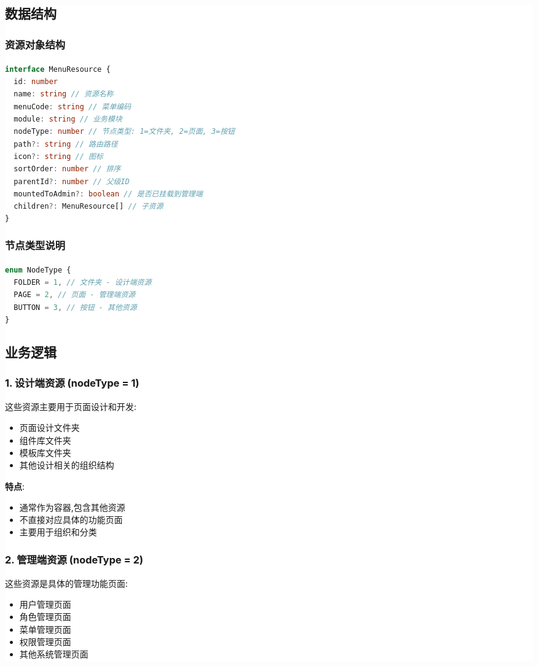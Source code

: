 ## 数据结构

### 资源对象结构

```typescript
interface MenuResource {
  id: number
  name: string // 资源名称
  menuCode: string // 菜单编码
  module: string // 业务模块
  nodeType: number // 节点类型: 1=文件夹, 2=页面, 3=按钮
  path?: string // 路由路径
  icon?: string // 图标
  sortOrder: number // 排序
  parentId?: number // 父级ID
  mountedToAdmin?: boolean // 是否已挂载到管理端
  children?: MenuResource[] // 子资源
}
```

### 节点类型说明

```typescript
enum NodeType {
  FOLDER = 1, // 文件夹 - 设计端资源
  PAGE = 2, // 页面 - 管理端资源
  BUTTON = 3, // 按钮 - 其他资源
}
```

## 业务逻辑

### 1. 设计端资源 (nodeType = 1)

这些资源主要用于页面设计和开发:

- 页面设计文件夹
- 组件库文件夹
- 模板库文件夹
- 其他设计相关的组织结构

**特点**:

- 通常作为容器,包含其他资源
- 不直接对应具体的功能页面
- 主要用于组织和分类

### 2. 管理端资源 (nodeType = 2)

这些资源是具体的管理功能页面:

- 用户管理页面
- 角色管理页面
- 菜单管理页面
- 权限管理页面
- 其他系统管理页面
